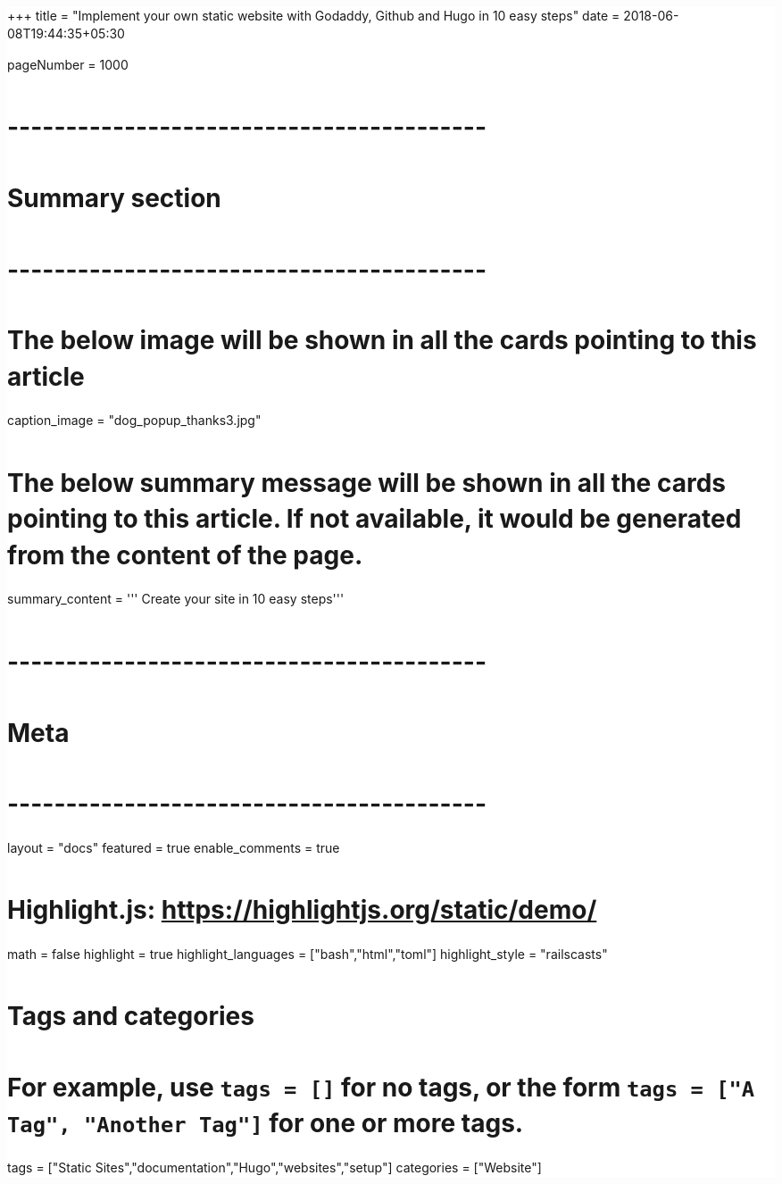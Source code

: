 +++
title = "Implement your own static website with Godaddy, Github and Hugo in 10 easy steps"
date = 2018-06-08T19:44:35+05:30

pageNumber = 1000
# -----------------------------------------
# Summary section
# -----------------------------------------
# The below image will be shown in all the cards pointing to this article
caption_image = "dog_popup_thanks3.jpg"
# The below summary message will be shown in all the cards pointing to this article. If not available, it would be generated from the content of the page.
summary_content = '''
Create your site in 10 easy steps'''
# -----------------------------------------
# Meta
# -----------------------------------------
layout = "docs"
featured = true
enable_comments = true

# Highlight.js: https://highlightjs.org/static/demo/
math = false
highlight = true
highlight_languages = ["bash","html","toml"]
highlight_style = "railscasts"

# Tags and categories
# For example, use `tags = []` for no tags, or the form `tags = ["A Tag", "Another Tag"]` for one or more tags.
tags = ["Static Sites","documentation","Hugo","websites","setup"]
categories = ["Website"]
